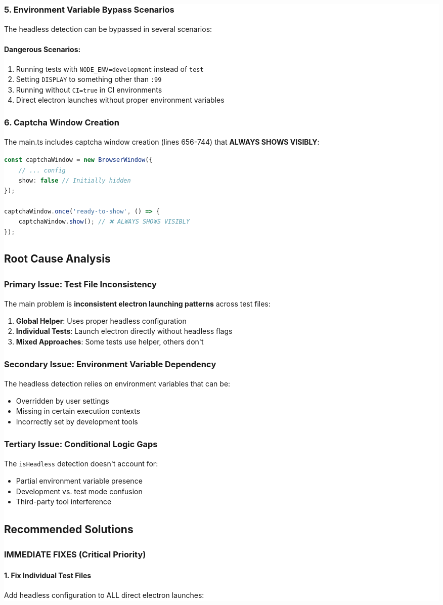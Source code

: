 ### 5. **Environment Variable Bypass Scenarios**
The headless detection can be bypassed in several scenarios:

#### **Dangerous Scenarios:**
1. Running tests with `NODE_ENV=development` instead of `test`
2. Setting `DISPLAY` to something other than `:99`
3. Running without `CI=true` in CI environments
4. Direct electron launches without proper environment variables

### 6. **Captcha Window Creation**
The main.ts includes captcha window creation (lines 656-744) that **ALWAYS SHOWS VISIBLY**:

```typescript
const captchaWindow = new BrowserWindow({
    // ... config
    show: false // Initially hidden
});

captchaWindow.once('ready-to-show', () => {
    captchaWindow.show(); // ❌ ALWAYS SHOWS VISIBLY
});
```

## Root Cause Analysis

### **Primary Issue: Test File Inconsistency**
The main problem is **inconsistent electron launching patterns** across test files:

1. **Global Helper**: Uses proper headless configuration
2. **Individual Tests**: Launch electron directly without headless flags
3. **Mixed Approaches**: Some tests use helper, others don't

### **Secondary Issue: Environment Variable Dependency**
The headless detection relies on environment variables that can be:
- Overridden by user settings
- Missing in certain execution contexts
- Incorrectly set by development tools

### **Tertiary Issue: Conditional Logic Gaps**
The `isHeadless` detection doesn't account for:
- Partial environment variable presence
- Development vs. test mode confusion
- Third-party tool interference

## Recommended Solutions

### **IMMEDIATE FIXES (Critical Priority)**

#### **1. Fix Individual Test Files**
Add headless configuration to ALL direct electron launches:
